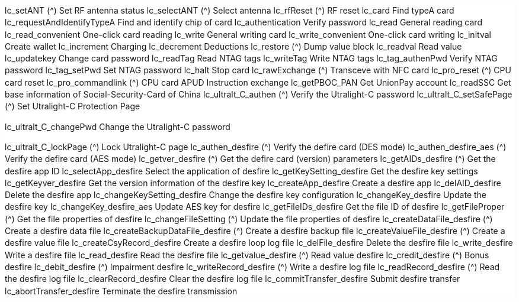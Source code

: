 lc_setANT (^) Set RF antenna status
lc_selectANT (^) Select antenna
lc_rfReset (^) RF reset
lc_card Find typeA card
lc_requestAndIdentifyTypeA Find and identify chip of card
lc_authentication Verify password
lc_read General reading card
lc_read_convenient One-click card reading
lc_write General writing card
lc_write_convenient One-click card writing
lc_initval Create wallet
lc_increment Charging
lc_decrement Deductions
lc_restore (^) Dump value block
lc_readval Read value
lc_updatekey Change card password
lc_readTag Read NTAG tags
lc_writeTag Write NTAG tags
lc_tag_authenPwd Verify NTAG password
lc_tag_setPwd Set NTAG password
lc_halt Stop card
lc_rawExchange (^) Transceve with NFC card
lc_pro_reset (^) CPU card reset
lc_pro_commandlink (^) CPU card APUD Instruction exchange
lc_getPBOC_PAN Get UnionPay account
lc_readSSC Get base information of
Social-Security-Card of China
lc_ultralt_C_authen (^) Verify the Utralight-C password
lc_ultralt_C_setSafePage (^) Set Utralight-C Protection Page


lc_ultralt_C_changePwd Change the Utralight-C password

lc_ultralt_C_lockPage (^) Lock Utralight-C page
lc_authen_desfire (^) Verify the defire card (DES mode)
lc_authen_desfire_aes (^) Verify the defire card (AES mode)
lc_getver_desfire (^) Get the defire card (version) parameters
lc_getAIDs_desfire (^) Get the desfire app ID
lc_selectApp_desfire Select the application of desfire
lc_getKeySetting_desfire Get the desfire key settings
lc_getKeyver_desfire Get the version information of the
desfire key
lc_createApp_desfire Create a desfire app
lc_delAID_desfire Delete the desfire app
lc_changeKeySetting_desfire Change the desfire key configuration
lc_changeKey_desfire Update the desfire key
lc_changeKey_desfire_aes Update AES key for desfire
lc_getFileIDs_desfire Get the file ID of desfire
lc_getFileProper (^) Get the file properties of desfire
lc_changeFileSetting (^) Update the file properties of desfire
lc_createDataFile_desfire (^) Create a desfire data file
lc_createBackupDataFile_desfire (^) Create a desfire backup file
lc_createValueFile_desfire (^) Create a desfire value file
lc_createCsyRecord_desfire Create a desfire loop log file
lc_delFile_desfire Delete the desfire file
lc_write_desfire Write a desfire file
lc_read_desfire Read the desfire file
lc_getvalue_desfire (^) Read value desfire
lc_credit_desfire (^) Bonus desfire
lc_debit_desfire (^) Impairment desfire
lc_writeRecord_desfire (^) Write a desfire log file
lc_readRecord_desfire (^) Read the desfire log file
lc_clearRecord_desfire Clear the desfire log file
lc_commitTransfer_desfire Submit desfire transfer
lc_abortTransfer_desfire Terminate the desfire transmission